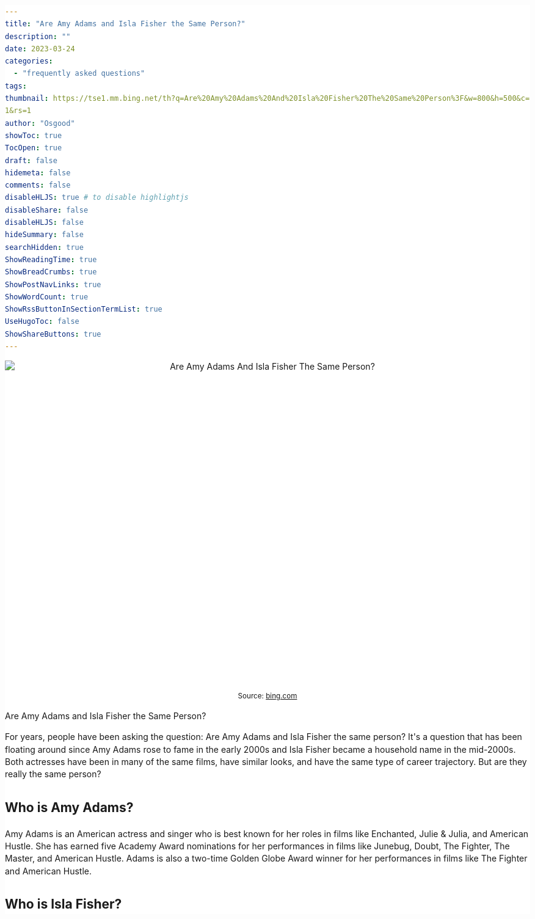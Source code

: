 ```yaml
---
title: "Are Amy Adams and Isla Fisher the Same Person?"
description: ""
date: 2023-03-24
categories:
  - "frequently asked questions" 
tags: 
thumbnail: https://tse1.mm.bing.net/th?q=Are%20Amy%20Adams%20And%20Isla%20Fisher%20The%20Same%20Person%3F&w=800&h=500&c=1&rs=1
author: "Osgood"
showToc: true
TocOpen: true
draft: false
hidemeta: false
comments: false
disableHLJS: true # to disable highlightjs
disableShare: false
disableHLJS: false
hideSummary: false
searchHidden: true
ShowReadingTime: true
ShowBreadCrumbs: true
ShowPostNavLinks: true
ShowWordCount: true
ShowRssButtonInSectionTermList: true
UseHugoToc: false
ShowShareButtons: true
---
```


<center>
	<img src="https://tse1.mm.bing.net/th?q=Are%20Amy%20Adams%20And%20Isla%20Fisher%20The%20Same%20Person%3F&w=800&h=500&c=1&rs=1" alt="Are Amy Adams And Isla Fisher The Same Person?" width="800" height="500" style="display: block; width: 100%; height: auto">
	<small>Source: <a href="https://www.bing.com" rel="nofollow">bing.com</a></small>
</center>

Are Amy Adams and Isla Fisher the Same Person?


For years, people have been asking the question: Are Amy Adams and Isla Fisher the same person? It's a question that has been floating around since Amy Adams rose to fame in the early 2000s and Isla Fisher became a household name in the mid-2000s. Both actresses have been in many of the same films, have similar looks, and have the same type of career trajectory. But are they really the same person?

<h2>Who is Amy Adams?</h2>

Amy Adams is an American actress and singer who is best known for her roles in films like Enchanted, Julie & Julia, and American Hustle. She has earned five Academy Award nominations for her performances in films like Junebug, Doubt, The Fighter, The Master, and American Hustle. Adams is also a two-time Golden Globe Award winner for her performances in films like The Fighter and American Hustle.

<h2>Who is Isla Fisher?</h2>
